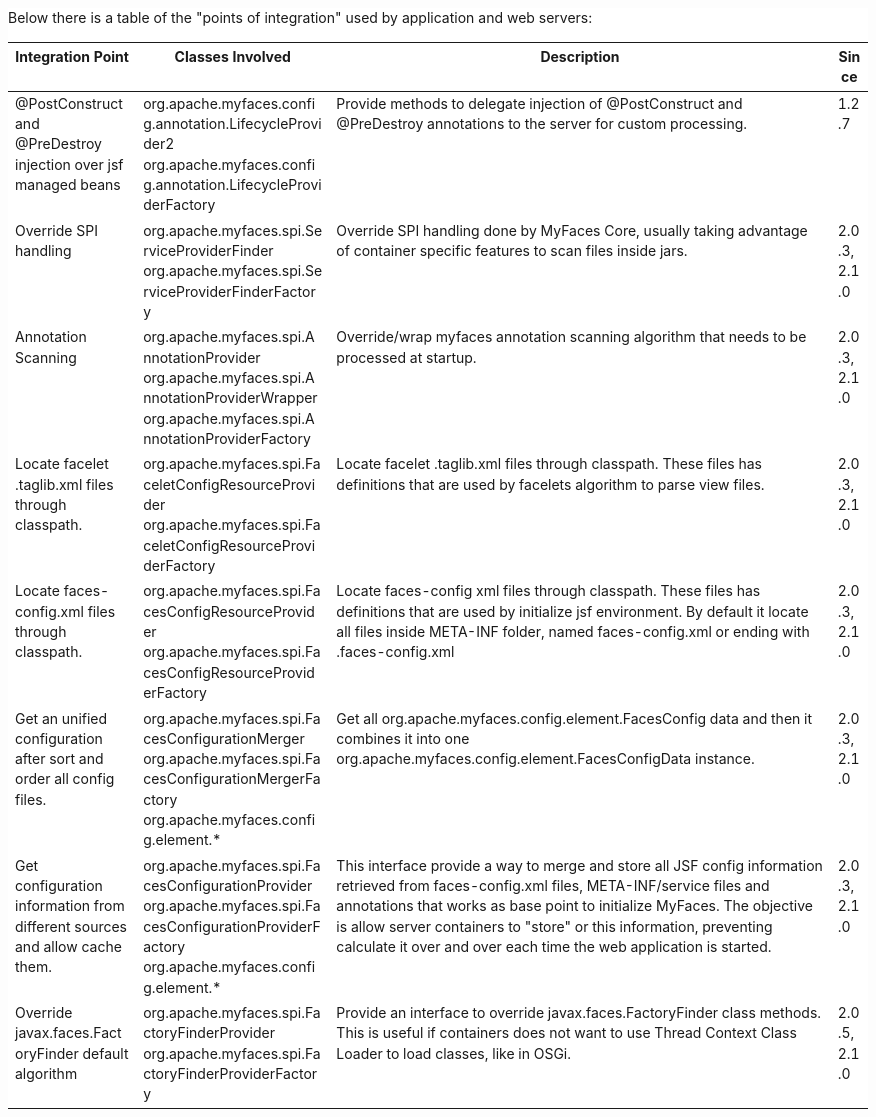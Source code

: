 Below there is a table of the "points of integration" used by application and web servers:

| Integration Point                                                          | Classes Involved                                                   | Description                                                                                                                                                                                                                                                                                                                                                       | Since                |
|----------------------------------------------------------------------------|--------------------------------------------------------------------|-------------------------------------------------------------------------------------------------------------------------------------------------------------------------------------------------------------------------------------------------------------------------------------------------------------------------------------------------------------------|----------------------|
| @PostConstruct and @PreDestroy injection over jsf managed beans            | org.apache.myfaces.config.annotation.LifecycleProvider2   org.apache.myfaces.config.annotation.LifecycleProviderFactory            | Provide methods to delegate injection of @PostConstruct and @PreDestroy annotations to the server for custom processing.                                                                                                                                                                          | 1.2.7           |
| Override SPI handling                                                      | org.apache.myfaces.spi.ServiceProviderFinder  <br/> org.apache.myfaces.spi.ServiceProviderFinderFactory  | Override SPI handling done by MyFaces Core, usually taking advantage of container specific features to scan files inside jars.                                                                                                                                                                                                                                    | 2.0.3, 2.1.0         |
| Annotation Scanning                                                        | org.apache.myfaces.spi.AnnotationProvider <br/> org.apache.myfaces.spi.AnnotationProviderWrapper <br/> org.apache.myfaces.spi.AnnotationProviderFactory | Override/wrap myfaces annotation scanning algorithm that needs to be processed at startup.                                                                                                                                                                                                                                                                        | 2.0.3, 2.1.0         |
| Locate facelet .taglib.xml files through classpath.                        | org.apache.myfaces.spi.FaceletConfigResourceProvider <br/> org.apache.myfaces.spi.FaceletConfigResourceProviderFactory             | Locate facelet .taglib.xml files through classpath. These files has definitions that are used by facelets algorithm to parse view files.                                                                                                                                                                                                                          | 2.0.3, 2.1.0         |
| Locate faces-config.xml files through classpath.                           | org.apache.myfaces.spi.FacesConfigResourceProvider <br/>  org.apache.myfaces.spi.FacesConfigResourceProviderFactory               | Locate faces-config xml files through classpath. These files has definitions that are used by initialize jsf environment. By default it locate all files inside META-INF folder, named faces-config.xml or ending with .faces-config.xml                                                                                                                          | 2.0.3, 2.1.0         |
| Get an unified configuration after sort and order all config files.        | org.apache.myfaces.spi.FacesConfigurationMerger <br/> org.apache.myfaces.spi.FacesConfigurationMergerFactory <br/> org.apache.myfaces.config.element.*   | Get all org.apache.myfaces.config.element.FacesConfig data  and then it combines it into one org.apache.myfaces.config.element.FacesConfigData instance.                                                                                                                                                                                                          | 2.0.3, 2.1.0         |
| Get configuration information from different sources and allow cache them. | org.apache.myfaces.spi.FacesConfigurationProvider <br/> org.apache.myfaces.spi.FacesConfigurationProviderFactory <br/> org.apache.myfaces.config.element.*                 | This interface provide a way to merge and store all JSF config information retrieved from faces-config.xml files, META-INF/service files and annotations that works as base point to initialize MyFaces. The objective is allow server containers to "store" or this information, preventing calculate it over and over each time the web application is started. | 2.0.3, 2.1.0         |
| Override javax.faces.FactoryFinder default algorithm                       | org.apache.myfaces.spi.FactoryFinderProvider <br/> org.apache.myfaces.spi.FactoryFinderProviderFactory                  | Provide an interface to override javax.faces.FactoryFinder class methods. This is useful if containers does not want to use Thread Context Class Loader to load classes, like in OSGi.                                                                                                                                                                            | 2.0.5, 2.1.0         |